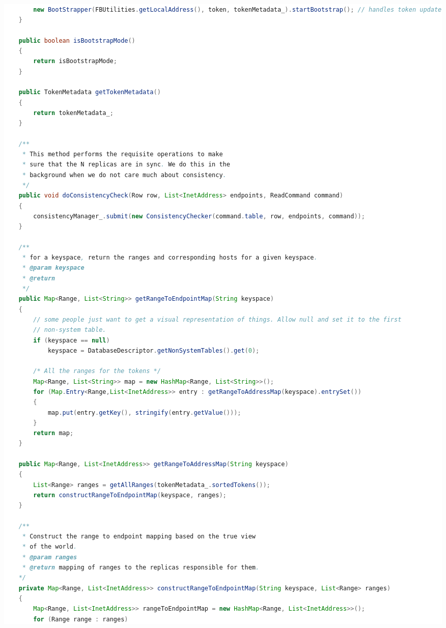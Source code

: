 ```java
        new BootStrapper(FBUtilities.getLocalAddress(), token, tokenMetadata_).startBootstrap(); // handles token update
    }

    public boolean isBootstrapMode()
    {
        return isBootstrapMode;
    }

    public TokenMetadata getTokenMetadata()
    {
        return tokenMetadata_;
    }
    
    /**
     * This method performs the requisite operations to make
     * sure that the N replicas are in sync. We do this in the
     * background when we do not care much about consistency.
     */
    public void doConsistencyCheck(Row row, List<InetAddress> endpoints, ReadCommand command)
    {
        consistencyManager_.submit(new ConsistencyChecker(command.table, row, endpoints, command));
    }

    /**
     * for a keyspace, return the ranges and corresponding hosts for a given keyspace.
     * @param keyspace
     * @return
     */
    public Map<Range, List<String>> getRangeToEndpointMap(String keyspace)
    {
        // some people just want to get a visual representation of things. Allow null and set it to the first
        // non-system table.
        if (keyspace == null)
            keyspace = DatabaseDescriptor.getNonSystemTables().get(0);

        /* All the ranges for the tokens */
        Map<Range, List<String>> map = new HashMap<Range, List<String>>();
        for (Map.Entry<Range,List<InetAddress>> entry : getRangeToAddressMap(keyspace).entrySet())
        {
            map.put(entry.getKey(), stringify(entry.getValue()));
        }
        return map;
    }

    public Map<Range, List<InetAddress>> getRangeToAddressMap(String keyspace)
    {
        List<Range> ranges = getAllRanges(tokenMetadata_.sortedTokens());
        return constructRangeToEndpointMap(keyspace, ranges);
    }

    /**
     * Construct the range to endpoint mapping based on the true view
     * of the world.
     * @param ranges
     * @return mapping of ranges to the replicas responsible for them.
    */
    private Map<Range, List<InetAddress>> constructRangeToEndpointMap(String keyspace, List<Range> ranges)
    {
        Map<Range, List<InetAddress>> rangeToEndpointMap = new HashMap<Range, List<InetAddress>>();
        for (Range range : ranges)
```